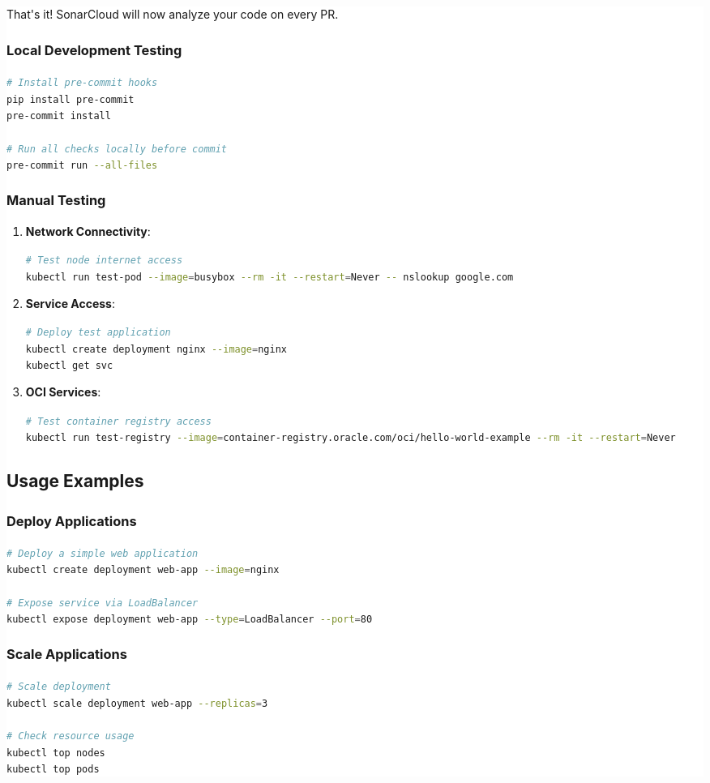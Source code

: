 That's it! SonarCloud will now analyze your code on every PR.

### Local Development Testing

```bash
# Install pre-commit hooks
pip install pre-commit
pre-commit install

# Run all checks locally before commit
pre-commit run --all-files
```

### Manual Testing

1. **Network Connectivity**:
   ```bash
   # Test node internet access
   kubectl run test-pod --image=busybox --rm -it --restart=Never -- nslookup google.com
   ```

2. **Service Access**:
   ```bash
   # Deploy test application
   kubectl create deployment nginx --image=nginx
   kubectl get svc
   ```

3. **OCI Services**:
   ```bash
   # Test container registry access
   kubectl run test-registry --image=container-registry.oracle.com/oci/hello-world-example --rm -it --restart=Never
   ```

## Usage Examples

### Deploy Applications

```bash
# Deploy a simple web application
kubectl create deployment web-app --image=nginx

# Expose service via LoadBalancer
kubectl expose deployment web-app --type=LoadBalancer --port=80
```

### Scale Applications

```bash
# Scale deployment
kubectl scale deployment web-app --replicas=3

# Check resource usage
kubectl top nodes
kubectl top pods
```
